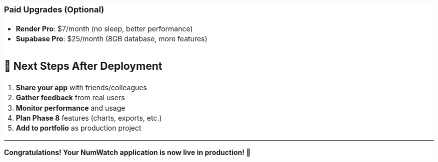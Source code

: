 ### Paid Upgrades (Optional)
- **Render Pro**: $7/month (no sleep, better performance)
- **Supabase Pro**: $25/month (8GB database, more features)

## 🎯 Next Steps After Deployment

1. **Share your app** with friends/colleagues
2. **Gather feedback** from real users
3. **Monitor performance** and usage
4. **Plan Phase 8** features (charts, exports, etc.)
5. **Add to portfolio** as production project

---

**Congratulations! Your NumWatch application is now live in production! 🎉**